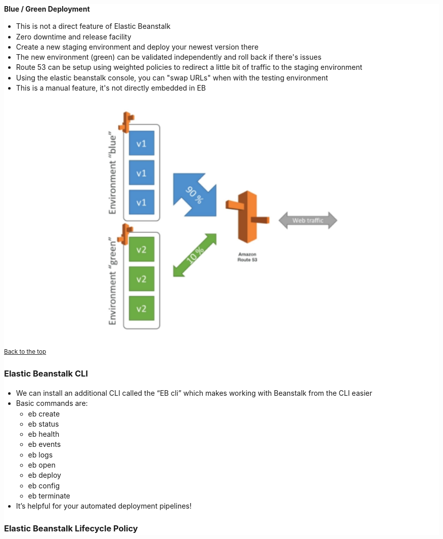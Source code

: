 
**Blue / Green Deployment**
- This is not a direct feature of Elastic Beanstalk
- Zero downtime and release facility
- Create a new staging environment and deploy your newest version there
- The new environment (green) can be validated independently and roll back if there's issues
- Route 53 can be setup using weighted policies to redirect a little bit of traffic to the staging environment
- Using the elastic beanstalk console, you can "swap URLs" when with the testing environment
- This is a manual feature, it's not directly embedded in EB

<p align=center>
<img width=500 src="../../Images/aws-blueeegreen-deplll.png">
</p>


<small>[Back to the top](#aws-automation)</small>


### Elastic Beanstalk CLI

- We can install an additional CLI called the “EB cli” which makes working with Beanstalk from the CLI easier
- Basic commands are:
  - eb create
  - eb status
  - eb health
  - eb events
  - eb logs
  - eb open
  - eb deploy
  - eb config
  - eb terminate
- It’s helpful for your automated deployment pipelines!

### Elastic Beanstalk Lifecycle Policy
